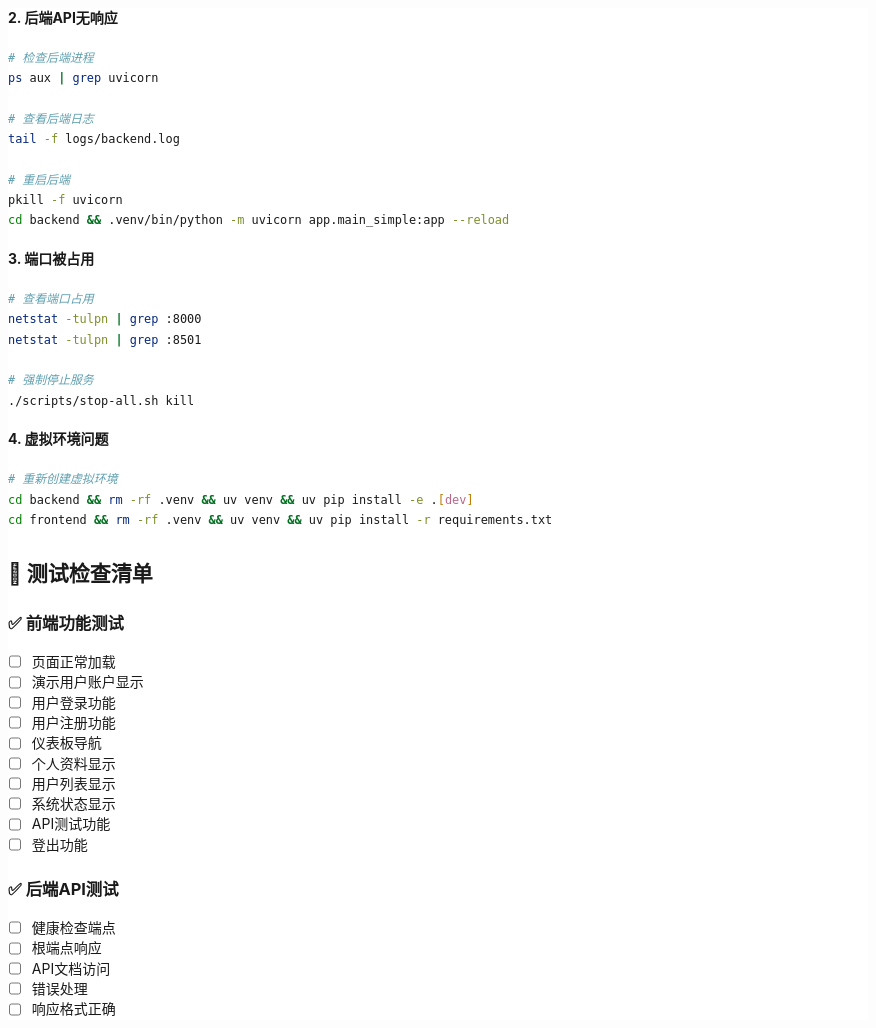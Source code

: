 #### 2. 后端API无响应
```bash
# 检查后端进程
ps aux | grep uvicorn

# 查看后端日志
tail -f logs/backend.log

# 重启后端
pkill -f uvicorn
cd backend && .venv/bin/python -m uvicorn app.main_simple:app --reload
```

#### 3. 端口被占用
```bash
# 查看端口占用
netstat -tulpn | grep :8000
netstat -tulpn | grep :8501

# 强制停止服务
./scripts/stop-all.sh kill
```

#### 4. 虚拟环境问题
```bash
# 重新创建虚拟环境
cd backend && rm -rf .venv && uv venv && uv pip install -e .[dev]
cd frontend && rm -rf .venv && uv venv && uv pip install -r requirements.txt
```

## 📝 测试检查清单

### ✅ 前端功能测试
- [ ] 页面正常加载
- [ ] 演示用户账户显示
- [ ] 用户登录功能
- [ ] 用户注册功能
- [ ] 仪表板导航
- [ ] 个人资料显示
- [ ] 用户列表显示
- [ ] 系统状态显示
- [ ] API测试功能
- [ ] 登出功能

### ✅ 后端API测试
- [ ] 健康检查端点
- [ ] 根端点响应
- [ ] API文档访问
- [ ] 错误处理
- [ ] 响应格式正确
